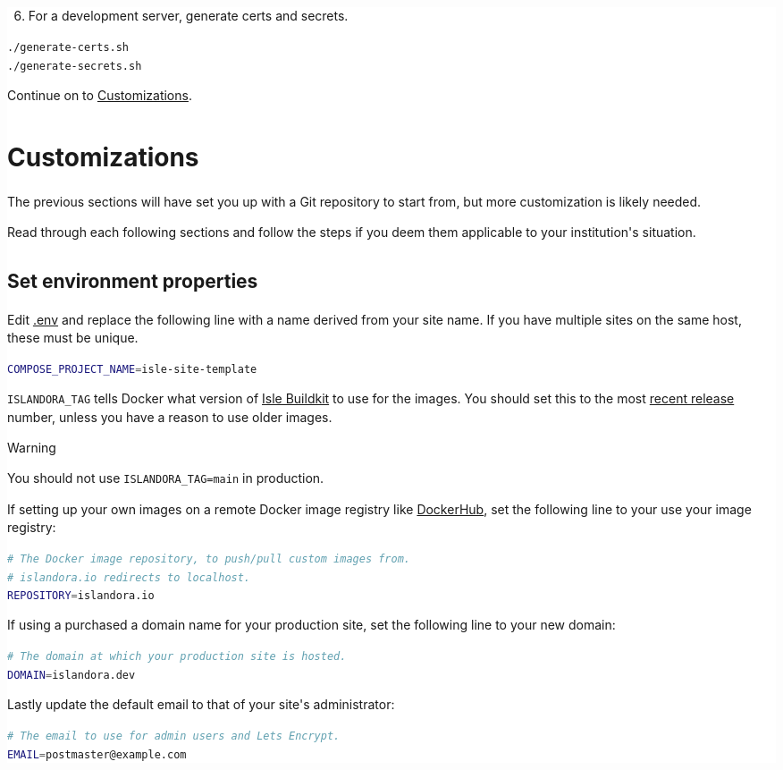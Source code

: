 6. For a development server, generate certs and secrets.
```bash
./generate-certs.sh
./generate-secrets.sh
```

Continue on to [Customizations](#customizations).

# Customizations

The previous sections will have set you up with a Git repository to start from,
but more customization is likely needed.

Read through each following sections and follow the steps if you deem them
applicable to your institution's situation.

## Set environment properties

Edit [.env] and replace the following line with a name derived from your site
name. If you have multiple sites on the same host, these must be unique.

```bash
COMPOSE_PROJECT_NAME=isle-site-template
```

`ISLANDORA_TAG` tells Docker what version of [Isle Buildkit](https://github.com/Islandora-Devops/isle-buildkit) 
to use for the images. You should set this to the most 
[recent release](https://github.com/Islandora-Devops/isle-buildkit/releases) number, 
unless you have a reason to use older images.

> [!WARNING]
> You should not use `ISLANDORA_TAG=main` in production.

If setting up your own images on a remote Docker image registry like [DockerHub],
set the following line to your use your image registry:

```bash
# The Docker image repository, to push/pull custom images from.
# islandora.io redirects to localhost.
REPOSITORY=islandora.io
```

If using a purchased a domain name for your production site, set the following line
to your new domain:

```bash
# The domain at which your production site is hosted.
DOMAIN=islandora.dev
```
Lastly update the default email to that of your site's administrator:

```bash
# The email to use for admin users and Lets Encrypt.
EMAIL=postmaster@example.com
```


[.env]: .env
[DockerHub]: https://hub.docker.com/
[drupal/rootfs/var/www/drupal]: drupal/rootfs/var/www/drupal
[drupal/rootfs/var/www/drupal/assets/patches/default_settings.txt]: drupal/rootfs/var/www/drupal/assets/patches/default_settings.txt
[GitHub]: https://github.com/
[GitLab]: https://gitlab.com/
[Islandora Slack]: https://islandora.slack.com/
[islandora-playbook]: https://github.com/Islandora-Devops/islandora-playbook
[islandora-starter-site]: https://github.com/Islandora-Devops/islandora-starter-site
[isle-dc]: https://github.com/Islandora-Devops/isle-dc
[lets-encrypt]: https://letsencrypt.org/
[mkcert]: https://github.com/FiloSottile/mkcert